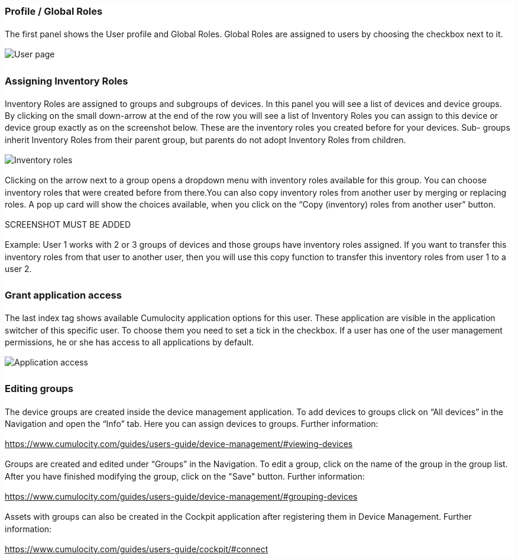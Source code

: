 ### Profile / Global Roles

The first panel shows the User profile and Global Roles. Global Roles are assigned to users by choosing the checkbox next to it. 

![User page](/guides/users-guide/userpage.png)

### Assigning Inventory Roles

Inventory Roles are assigned to groups and subgroups of devices. In this panel you will see a list of devices and device groups. By clicking on the small down-arrow at the end of the row you will see a list of Inventory Roles you can assign to this device or device group exactly as on the screenshot below. These are the inventory roles you created before for your devices. Sub- groups inherit Inventory Roles from their parent group, but parents do not adopt Inventory Roles from children.

![Inventory roles](/guides/users-guide/inventoryroles.png)

Clicking on the arrow next to a group opens a dropdown menu with inventory roles available for this group. You can choose inventory roles that were created before from there.You can also copy inventory roles from another user by merging or replacing roles. A pop up card will show the choices available, when you click on the “Copy (inventory) roles from another user” button.

SCREENSHOT MUST BE ADDED

Example: User 1 works with 2 or 3 groups of devices and those groups have inventory roles assigned. If you want to transfer this inventory roles from that user to another user, then you will use this copy function to transfer this inventory roles from user 1 to a user 2.

### Grant application access

The last index tag shows available Cumulocity application options for this user.
These application are visible in the application switcher of this specific user. To choose them you need to set a tick in the checkbox. If a user has one of the user management permissions, he or she has access to all applications by default.

![Application access](/guides/users-guide/appaccess.png)

### Editing groups

The device groups are created inside the device management application. To add devices to groups click on “All devices” in the Navigation and open the “Info” tab. Here you can assign devices to groups. Further information:

https://www.cumulocity.com/guides/users-guide/device-management/#viewing-devices

Groups are created and edited under “Groups” in the Navigation. To edit a group, click on the name of the group in the group list. After you have finished modifying the group, click on the "Save" button. Further information:

https://www.cumulocity.com/guides/users-guide/device-management/#grouping-devices

Assets with groups can also be created in the Cockpit application after registering them in Device Management. Further information:

https://www.cumulocity.com/guides/users-guide/cockpit/#connect
